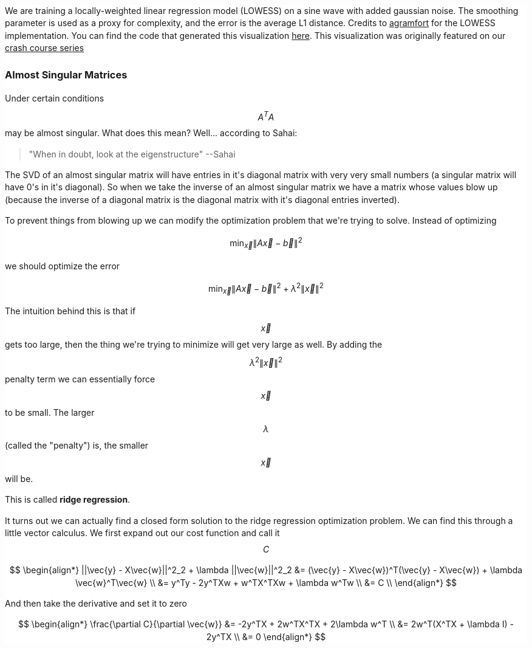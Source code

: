 We are training a locally-weighted linear regression model (LOWESS) on a sine wave with added gaussian noise. The smoothing parameter is used as a proxy for complexity, and the error is the average L1 distance. Credits to <a target="_blank" href="https://gist.github.com/agramfort/850437">agramfort</a> for the LOWESS implementation. You can find the code that generated this visualization <a target="_blank" href="https://github.com/dangeng/bias-variance-tradeoff">here</a>. This visualization was originally featured on our <a target="_blank" href="https://ml.berkeley.edu/blog/2017/07/13/tutorial-4/">crash course series</a>
</p>
</center>

### Almost Singular Matrices

Under certain conditions $$ A^TA $$ may be almost singular. What does this mean? Well... according to Sahai:

> "When in doubt, look at the eigenstructure" --Sahai

The SVD of an almost singular matrix will have entries in it's diagonal matrix with very very small numbers (a singular matrix will have 0's in it's diagonal). So when we take the inverse of an almost singular matrix we have a matrix whose values blow up (because the inverse of a diagonal matrix is the diagonal matrix with it's diagonal entries inverted).

To prevent things from blowing up we can modify the optimization problem that we're trying to solve. Instead of optimizing

$$ \min_{\vec{x}} \|A\vec{x}-\vec{b}\|^2 $$

we should optimize the error 

$$ \min_{\vec{x}} \|A\vec{x}-\vec{b}\|^2 + \lambda^2 \|\vec{x}\|^2 $$

The intuition behind this is that if $$ \vec{x} $$ gets too large, then the thing we're trying to minimize will get very large as well. By adding the $$ \lambda^2 \|\vec{x}\|^2 $$ penalty term we can essentially force $$ \vec{x} $$ to be small. The larger $$ \lambda $$ (called the "penalty") is, the smaller $$ \vec{x} $$ will be. 

This is called **ridge regression**.

It turns out we can actually find a closed form solution to the ridge regression optimization problem. We can find this through a little vector calculus. We first expand out our cost function and call it $$ C $$

$$
\begin{align*}
    ||\vec{y} - X\vec{w}||^2_2 + \lambda ||\vec{w}||^2_2 &= (\vec{y} - X\vec{w})^T(\vec{y} - X\vec{w}) + \lambda \vec{w}^T\vec{w} \\
    &= y^Ty - 2y^TXw + w^TX^TXw + \lambda w^Tw \\
    &= C \\
\end{align*}
$$

And then take the derivative and set it to zero

$$
\begin{align*}
    \frac{\partial C}{\partial \vec{w}} &= -2y^TX + 2w^TX^TX + 2\lambda w^T \\
    &= 2w^T(X^TX + \lambda I) - 2y^TX \\
    &= 0
\end{align*}
$$
